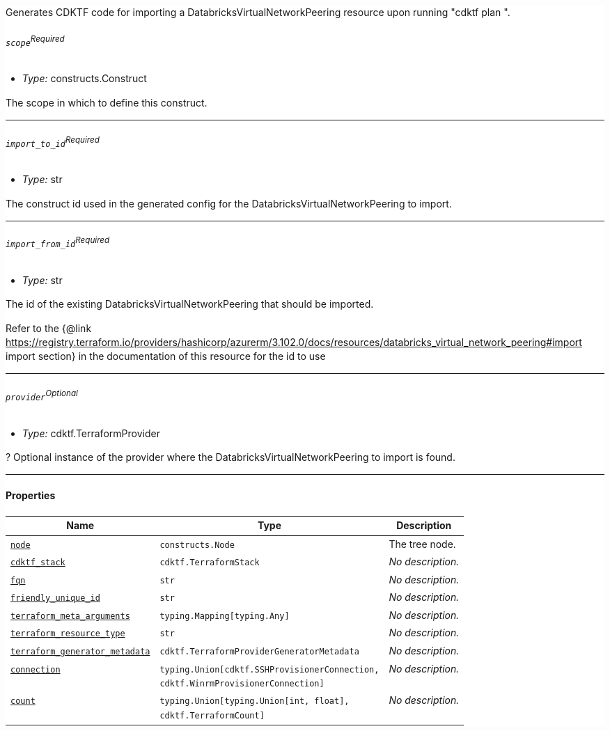 Generates CDKTF code for importing a DatabricksVirtualNetworkPeering resource upon running "cdktf plan <stack-name>".

###### `scope`<sup>Required</sup> <a name="scope" id="@cdktf/provider-azurerm.databricksVirtualNetworkPeering.DatabricksVirtualNetworkPeering.generateConfigForImport.parameter.scope"></a>

- *Type:* constructs.Construct

The scope in which to define this construct.

---

###### `import_to_id`<sup>Required</sup> <a name="import_to_id" id="@cdktf/provider-azurerm.databricksVirtualNetworkPeering.DatabricksVirtualNetworkPeering.generateConfigForImport.parameter.importToId"></a>

- *Type:* str

The construct id used in the generated config for the DatabricksVirtualNetworkPeering to import.

---

###### `import_from_id`<sup>Required</sup> <a name="import_from_id" id="@cdktf/provider-azurerm.databricksVirtualNetworkPeering.DatabricksVirtualNetworkPeering.generateConfigForImport.parameter.importFromId"></a>

- *Type:* str

The id of the existing DatabricksVirtualNetworkPeering that should be imported.

Refer to the {@link https://registry.terraform.io/providers/hashicorp/azurerm/3.102.0/docs/resources/databricks_virtual_network_peering#import import section} in the documentation of this resource for the id to use

---

###### `provider`<sup>Optional</sup> <a name="provider" id="@cdktf/provider-azurerm.databricksVirtualNetworkPeering.DatabricksVirtualNetworkPeering.generateConfigForImport.parameter.provider"></a>

- *Type:* cdktf.TerraformProvider

? Optional instance of the provider where the DatabricksVirtualNetworkPeering to import is found.

---

#### Properties <a name="Properties" id="Properties"></a>

| **Name** | **Type** | **Description** |
| --- | --- | --- |
| <code><a href="#@cdktf/provider-azurerm.databricksVirtualNetworkPeering.DatabricksVirtualNetworkPeering.property.node">node</a></code> | <code>constructs.Node</code> | The tree node. |
| <code><a href="#@cdktf/provider-azurerm.databricksVirtualNetworkPeering.DatabricksVirtualNetworkPeering.property.cdktfStack">cdktf_stack</a></code> | <code>cdktf.TerraformStack</code> | *No description.* |
| <code><a href="#@cdktf/provider-azurerm.databricksVirtualNetworkPeering.DatabricksVirtualNetworkPeering.property.fqn">fqn</a></code> | <code>str</code> | *No description.* |
| <code><a href="#@cdktf/provider-azurerm.databricksVirtualNetworkPeering.DatabricksVirtualNetworkPeering.property.friendlyUniqueId">friendly_unique_id</a></code> | <code>str</code> | *No description.* |
| <code><a href="#@cdktf/provider-azurerm.databricksVirtualNetworkPeering.DatabricksVirtualNetworkPeering.property.terraformMetaArguments">terraform_meta_arguments</a></code> | <code>typing.Mapping[typing.Any]</code> | *No description.* |
| <code><a href="#@cdktf/provider-azurerm.databricksVirtualNetworkPeering.DatabricksVirtualNetworkPeering.property.terraformResourceType">terraform_resource_type</a></code> | <code>str</code> | *No description.* |
| <code><a href="#@cdktf/provider-azurerm.databricksVirtualNetworkPeering.DatabricksVirtualNetworkPeering.property.terraformGeneratorMetadata">terraform_generator_metadata</a></code> | <code>cdktf.TerraformProviderGeneratorMetadata</code> | *No description.* |
| <code><a href="#@cdktf/provider-azurerm.databricksVirtualNetworkPeering.DatabricksVirtualNetworkPeering.property.connection">connection</a></code> | <code>typing.Union[cdktf.SSHProvisionerConnection, cdktf.WinrmProvisionerConnection]</code> | *No description.* |
| <code><a href="#@cdktf/provider-azurerm.databricksVirtualNetworkPeering.DatabricksVirtualNetworkPeering.property.count">count</a></code> | <code>typing.Union[typing.Union[int, float], cdktf.TerraformCount]</code> | *No description.* |